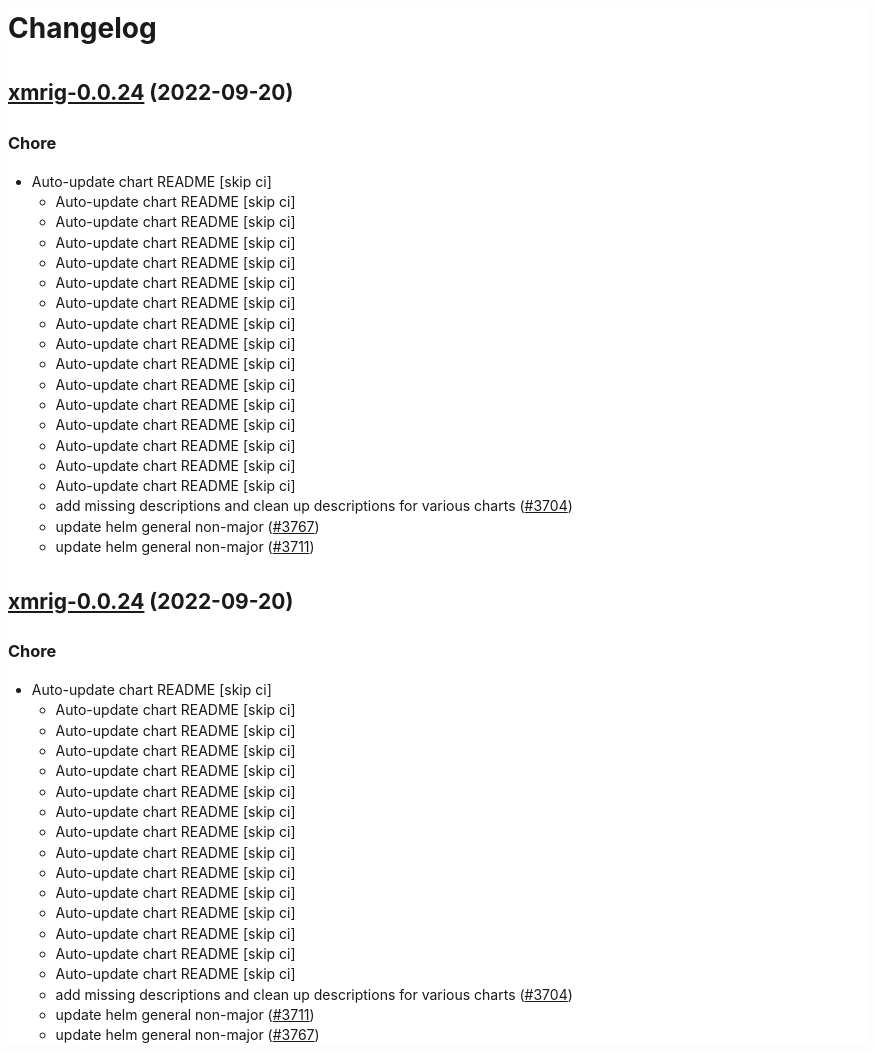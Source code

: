 # Changelog



## [xmrig-0.0.24](https://github.com/truecharts/charts/compare/xmrig-0.0.22...xmrig-0.0.24) (2022-09-20)

### Chore

- Auto-update chart README [skip ci]
  - Auto-update chart README [skip ci]
  - Auto-update chart README [skip ci]
  - Auto-update chart README [skip ci]
  - Auto-update chart README [skip ci]
  - Auto-update chart README [skip ci]
  - Auto-update chart README [skip ci]
  - Auto-update chart README [skip ci]
  - Auto-update chart README [skip ci]
  - Auto-update chart README [skip ci]
  - Auto-update chart README [skip ci]
  - Auto-update chart README [skip ci]
  - Auto-update chart README [skip ci]
  - Auto-update chart README [skip ci]
  - Auto-update chart README [skip ci]
  - Auto-update chart README [skip ci]
  - add missing descriptions and clean up descriptions for various charts ([#3704](https://github.com/truecharts/charts/issues/3704))
  - update helm general non-major ([#3767](https://github.com/truecharts/charts/issues/3767))
  - update helm general non-major ([#3711](https://github.com/truecharts/charts/issues/3711))




## [xmrig-0.0.24](https://github.com/truecharts/charts/compare/xmrig-0.0.22...xmrig-0.0.24) (2022-09-20)

### Chore

- Auto-update chart README [skip ci]
  - Auto-update chart README [skip ci]
  - Auto-update chart README [skip ci]
  - Auto-update chart README [skip ci]
  - Auto-update chart README [skip ci]
  - Auto-update chart README [skip ci]
  - Auto-update chart README [skip ci]
  - Auto-update chart README [skip ci]
  - Auto-update chart README [skip ci]
  - Auto-update chart README [skip ci]
  - Auto-update chart README [skip ci]
  - Auto-update chart README [skip ci]
  - Auto-update chart README [skip ci]
  - Auto-update chart README [skip ci]
  - Auto-update chart README [skip ci]
  - add missing descriptions and clean up descriptions for various charts ([#3704](https://github.com/truecharts/charts/issues/3704))
  - update helm general non-major ([#3711](https://github.com/truecharts/charts/issues/3711))
  - update helm general non-major ([#3767](https://github.com/truecharts/charts/issues/3767))
